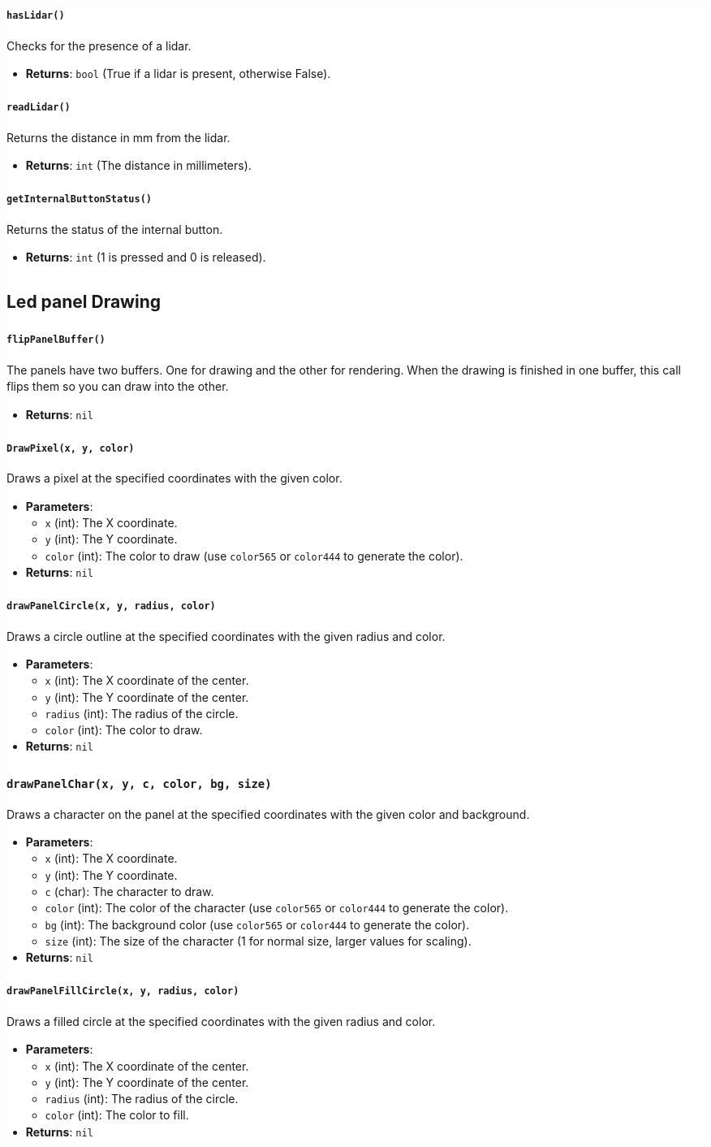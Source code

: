 #### `hasLidar()`
Checks for the presence of a lidar.
- **Returns**: `bool` (True if a lidar is present, otherwise False).

#### `readLidar()`
Returns the distance in mm from the lidar.
- **Returns**: `int` (The distance in millimeters).

#### `getInternalButtonStatus()`
Returns the status of the internal button.
- **Returns**: `int` (1 is pressed and 0 is released).

## Led panel Drawing

#### `flipPanelBuffer()`
The panels have two buffers. One for drawing and the other for rendering. When the drawing is finished in one buffer, this call flips them so you can draw into the other.
- **Returns**: `nil`

#### `DrawPixel(x, y, color)`
Draws a pixel at the specified coordinates with the given color.
- **Parameters**:
  - `x` (int): The X coordinate.
  - `y` (int): The Y coordinate.
  - `color` (int): The color to draw (use `color565` or `color444` to generate the color).
- **Returns**: `nil`

#### `drawPanelCircle(x, y, radius, color)`
Draws a circle outline at the specified coordinates with the given radius and color.
- **Parameters**:
  - `x` (int): The X coordinate of the center.
  - `y` (int): The Y coordinate of the center.
  - `radius` (int): The radius of the circle.
  - `color` (int): The color to draw.
- **Returns**: `nil`

### `drawPanelChar(x, y, c, color, bg, size)`
Draws a character on the panel at the specified coordinates with the given color and background.
- **Parameters**:
  - `x` (int): The X coordinate.
  - `y` (int): The Y coordinate.
  - `c` (char): The character to draw.
  - `color` (int): The color of the character (use `color565` or `color444` to generate the color).
  - `bg` (int): The background color (use `color565` or `color444` to generate the color).
  - `size` (int): The size of the character (1 for normal size, larger values for scaling).
- **Returns**: `nil`

#### `drawPanelFillCircle(x, y, radius, color)`
Draws a filled circle at the specified coordinates with the given radius and color.
- **Parameters**:
  - `x` (int): The X coordinate of the center.
  - `y` (int): The Y coordinate of the center.
  - `radius` (int): The radius of the circle.
  - `color` (int): The color to fill.
- **Returns**: `nil`
